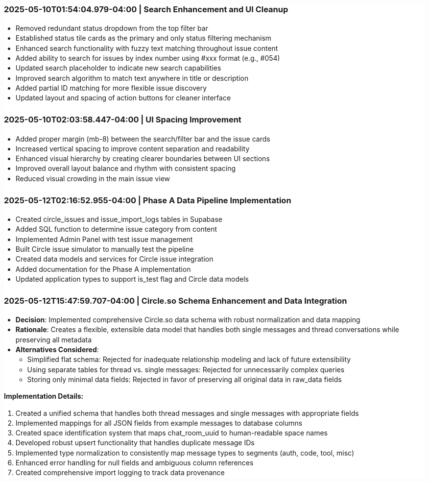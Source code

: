 ### 2025-05-10T01:54:04.979-04:00 | Search Enhancement and UI Cleanup
- Removed redundant status dropdown from the top filter bar
- Established status tile cards as the primary and only status filtering mechanism
- Enhanced search functionality with fuzzy text matching throughout issue content
- Added ability to search for issues by index number using #xxx format (e.g., #054)
- Updated search placeholder to indicate new search capabilities
- Improved search algorithm to match text anywhere in title or description
- Added partial ID matching for more flexible issue discovery
- Updated layout and spacing of action buttons for cleaner interface

### 2025-05-10T02:03:58.447-04:00 | UI Spacing Improvement
- Added proper margin (mb-8) between the search/filter bar and the issue cards
- Increased vertical spacing to improve content separation and readability
- Enhanced visual hierarchy by creating clearer boundaries between UI sections
- Improved overall layout balance and rhythm with consistent spacing
- Reduced visual crowding in the main issue view

### 2025-05-12T02:16:52.955-04:00 | Phase A Data Pipeline Implementation
- Created circle_issues and issue_import_logs tables in Supabase
- Added SQL function to determine issue category from content
- Implemented Admin Panel with test issue management
- Built Circle issue simulator to manually test the pipeline
- Created data models and services for Circle issue integration
- Added documentation for the Phase A implementation
- Updated application types to support is_test flag and Circle data models

### 2025-05-12T15:47:59.707-04:00 | Circle.so Schema Enhancement and Data Integration
- **Decision**: Implemented comprehensive Circle.so data schema with robust normalization and data mapping
- **Rationale**: Creates a flexible, extensible data model that handles both single messages and thread conversations while preserving all metadata
- **Alternatives Considered**:
  - Simplified flat schema: Rejected for inadequate relationship modeling and lack of future extensibility
  - Using separate tables for thread vs. single messages: Rejected for unnecessarily complex queries
  - Storing only minimal data fields: Rejected in favor of preserving all original data in raw_data fields

**Implementation Details:**
1. Created a unified schema that handles both thread messages and single messages with appropriate fields
2. Implemented mappings for all JSON fields from example messages to database columns
3. Created space identification system that maps chat_room_uuid to human-readable space names
4. Developed robust upsert functionality that handles duplicate message IDs
5. Implemented type normalization to consistently map message types to segments (auth, code, tool, misc)
6. Enhanced error handling for null fields and ambiguous column references
7. Created comprehensive import logging to track data provenance
